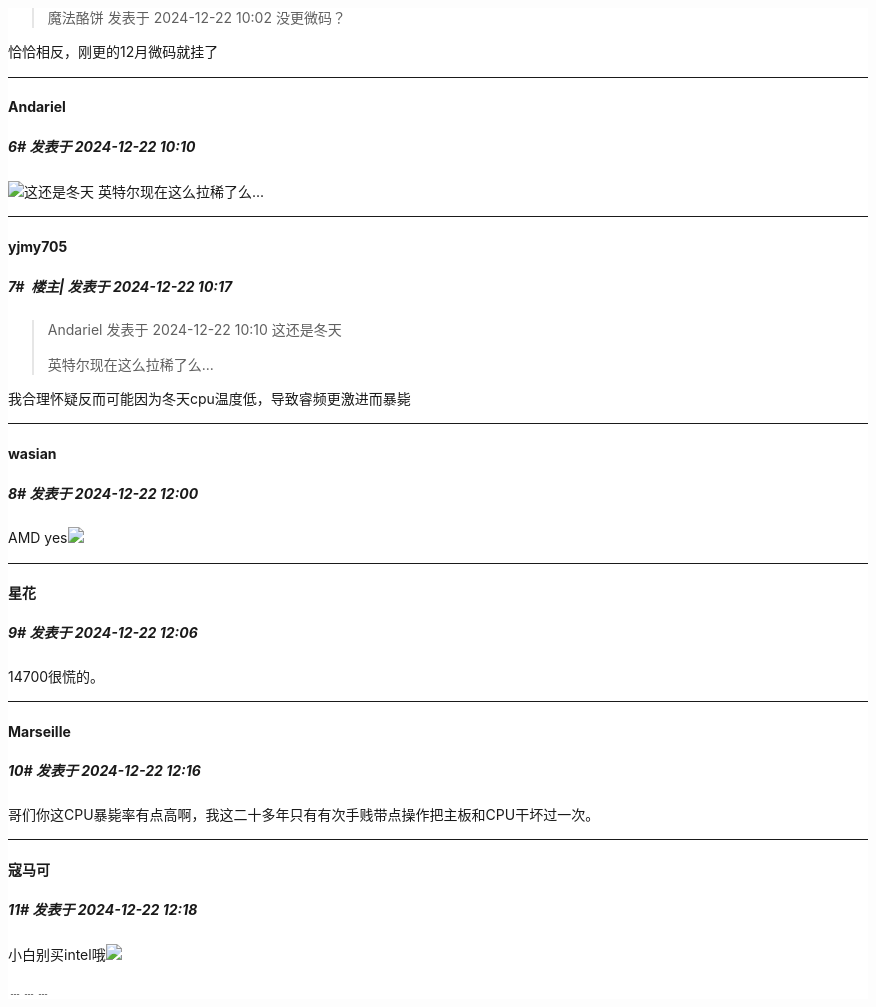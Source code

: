 <blockquote>魔法酪饼 发表于 2024-12-22 10:02
没更微码？</blockquote>
恰恰相反，刚更的12月微码就挂了

*****

####  Andariel  
##### 6#       发表于 2024-12-22 10:10

<img src="https://static.saraba1st.com/image/smiley/face2017/016.png" referrerpolicy="no-referrer">这还是冬天
英特尔现在这么拉稀了么...

*****

####  yjmy705  
##### 7#         楼主| 发表于 2024-12-22 10:17

<blockquote>Andariel 发表于 2024-12-22 10:10
这还是冬天

英特尔现在这么拉稀了么...</blockquote>
我合理怀疑反而可能因为冬天cpu温度低，导致睿频更激进而暴毙

*****

####  wasian  
##### 8#       发表于 2024-12-22 12:00

AMD yes<img src="https://static.saraba1st.com/image/smiley/face2017/067.png" referrerpolicy="no-referrer">

*****

####  星花  
##### 9#       发表于 2024-12-22 12:06

14700很慌的。

*****

####  Marseille  
##### 10#       发表于 2024-12-22 12:16

哥们你这CPU暴毙率有点高啊，我这二十多年只有有次手贱带点操作把主板和CPU干坏过一次。

*****

####  寇马可  
##### 11#       发表于 2024-12-22 12:18

小白别买intel哦<img src="https://static.saraba1st.com/image/smiley/face2017/067.png" referrerpolicy="no-referrer">

﹍﹍﹍
